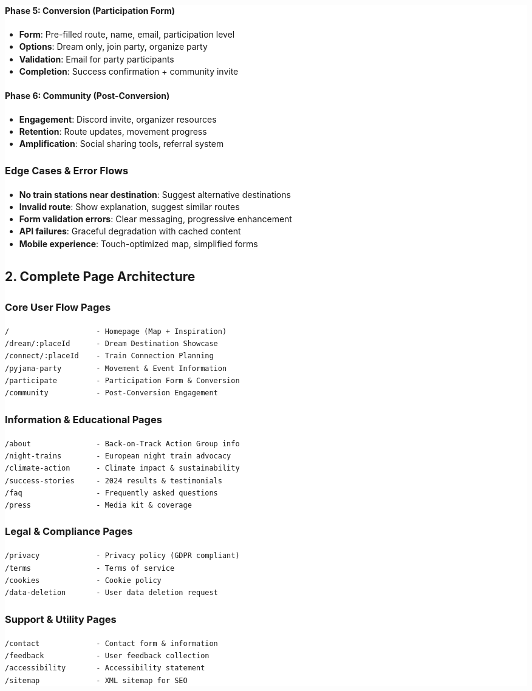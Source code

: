 #### Phase 5: Conversion (Participation Form)
- **Form**: Pre-filled route, name, email, participation level
- **Options**: Dream only, join party, organize party
- **Validation**: Email for party participants
- **Completion**: Success confirmation + community invite

#### Phase 6: Community (Post-Conversion)
- **Engagement**: Discord invite, organizer resources
- **Retention**: Route updates, movement progress
- **Amplification**: Social sharing tools, referral system

### Edge Cases & Error Flows
- **No train stations near destination**: Suggest alternative destinations
- **Invalid route**: Show explanation, suggest similar routes
- **Form validation errors**: Clear messaging, progressive enhancement
- **API failures**: Graceful degradation with cached content
- **Mobile experience**: Touch-optimized map, simplified forms

## 2. Complete Page Architecture

### Core User Flow Pages
```
/                    - Homepage (Map + Inspiration)
/dream/:placeId      - Dream Destination Showcase
/connect/:placeId    - Train Connection Planning
/pyjama-party        - Movement & Event Information
/participate         - Participation Form & Conversion
/community           - Post-Conversion Engagement
```

### Information & Educational Pages
```
/about               - Back-on-Track Action Group info
/night-trains        - European night train advocacy
/climate-action      - Climate impact & sustainability
/success-stories     - 2024 results & testimonials
/faq                 - Frequently asked questions
/press               - Media kit & coverage
```

### Legal & Compliance Pages
```
/privacy             - Privacy policy (GDPR compliant)
/terms               - Terms of service
/cookies             - Cookie policy
/data-deletion       - User data deletion request
```

### Support & Utility Pages
```
/contact             - Contact form & information
/feedback            - User feedback collection
/accessibility       - Accessibility statement
/sitemap             - XML sitemap for SEO
```
